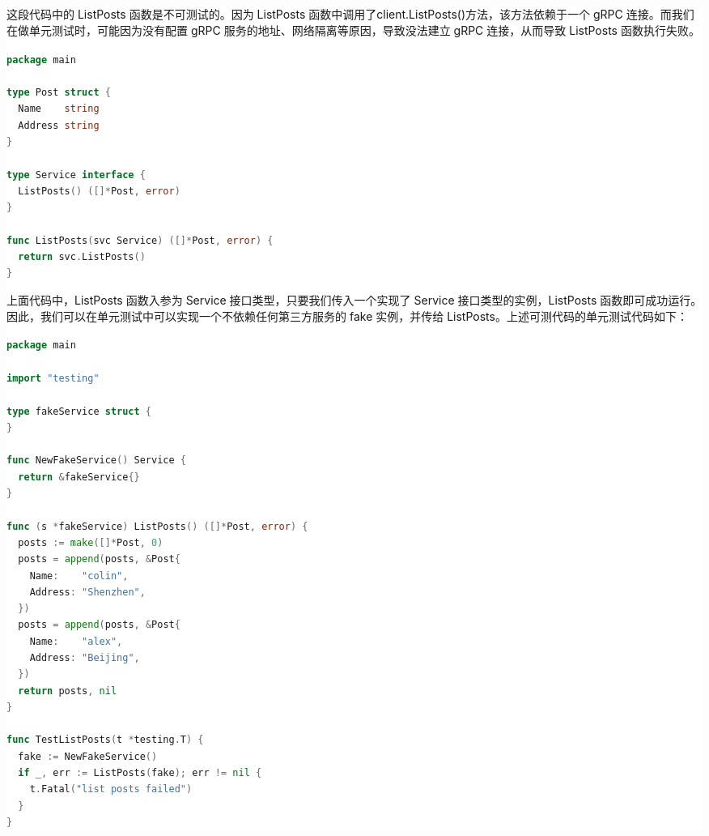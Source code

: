 这段代码中的 ListPosts 函数是不可测试的。因为 ListPosts 函数中调用了client.ListPosts()方法，该方法依赖于一个 gRPC 连接。而我们在做单元测试时，可能因为没有配置 gRPC 服务的地址、网络隔离等原因，导致没法建立 gRPC 连接，从而导致 ListPosts 函数执行失败。

```go
package main

type Post struct {
  Name    string
  Address string
}

type Service interface {
  ListPosts() ([]*Post, error)
}

func ListPosts(svc Service) ([]*Post, error) {
  return svc.ListPosts()
}
```

上面代码中，ListPosts 函数入参为 Service 接口类型，只要我们传入一个实现了 Service 接口类型的实例，ListPosts 函数即可成功运行。因此，我们可以在单元测试中可以实现一个不依赖任何第三方服务的 fake 实例，并传给 ListPosts。上述可测代码的单元测试代码如下：

```go
package main

import "testing"

type fakeService struct {
}

func NewFakeService() Service {
  return &fakeService{}
}

func (s *fakeService) ListPosts() ([]*Post, error) {
  posts := make([]*Post, 0)
  posts = append(posts, &Post{
    Name:    "colin",
    Address: "Shenzhen",
  })
  posts = append(posts, &Post{
    Name:    "alex",
    Address: "Beijing",
  })
  return posts, nil
}

func TestListPosts(t *testing.T) {
  fake := NewFakeService()
  if _, err := ListPosts(fake); err != nil {
    t.Fatal("list posts failed")
  }
}
```
